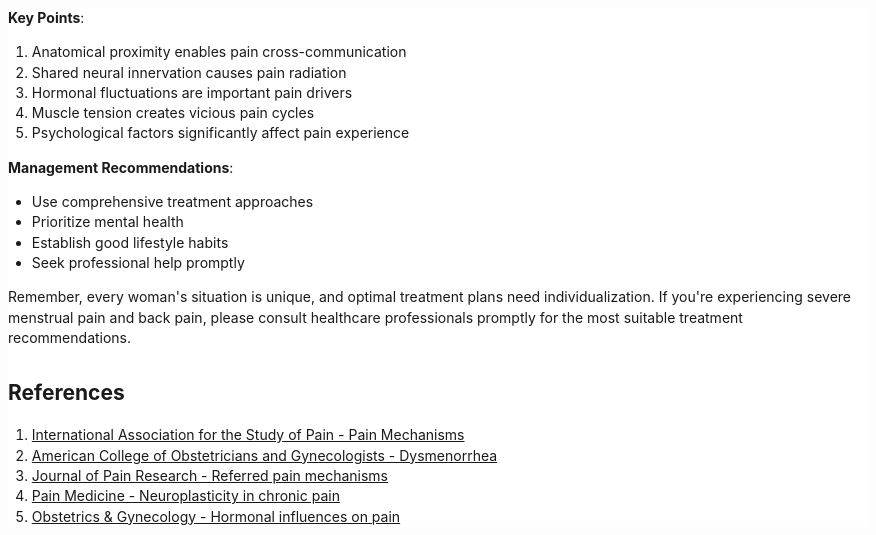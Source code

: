 **Key Points**:
1. Anatomical proximity enables pain cross-communication
2. Shared neural innervation causes pain radiation
3. Hormonal fluctuations are important pain drivers
4. Muscle tension creates vicious pain cycles
5. Psychological factors significantly affect pain experience

**Management Recommendations**:
- Use comprehensive treatment approaches
- Prioritize mental health
- Establish good lifestyle habits
- Seek professional help promptly

Remember, every woman's situation is unique, and optimal treatment plans need individualization. If you're experiencing severe menstrual pain and back pain, please consult healthcare professionals promptly for the most suitable treatment recommendations.

## References

1. [International Association for the Study of Pain - Pain Mechanisms](https://www.iasp-pain.org/)
2. [American College of Obstetricians and Gynecologists - Dysmenorrhea](https://www.acog.org/)
3. [Journal of Pain Research - Referred pain mechanisms](https://www.dovepress.com/journal-of-pain-research-journal)
4. [Pain Medicine - Neuroplasticity in chronic pain](https://academic.oup.com/painmedicine)
5. [Obstetrics & Gynecology - Hormonal influences on pain](https://journals.lww.com/)
